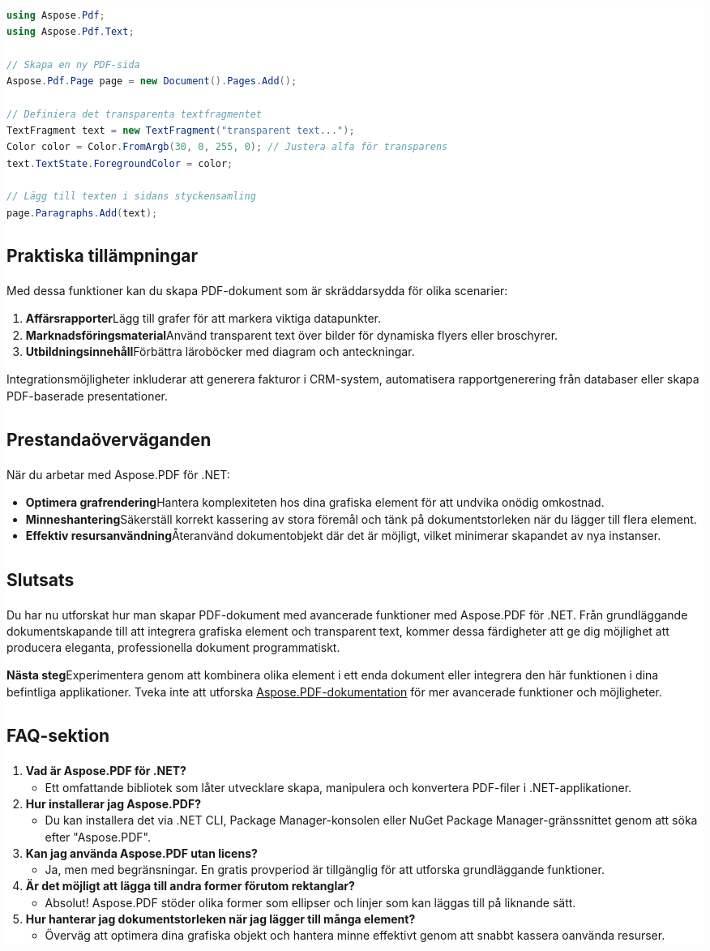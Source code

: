 ```csharp
using Aspose.Pdf;
using Aspose.Pdf.Text;

// Skapa en ny PDF-sida
Aspose.Pdf.Page page = new Document().Pages.Add();

// Definiera det transparenta textfragmentet
TextFragment text = new TextFragment("transparent text...");
Color color = Color.FromArgb(30, 0, 255, 0); // Justera alfa för transparens
text.TextState.ForegroundColor = color;

// Lägg till texten i sidans styckensamling
page.Paragraphs.Add(text);
```

## Praktiska tillämpningar
Med dessa funktioner kan du skapa PDF-dokument som är skräddarsydda för olika scenarier:
1. **Affärsrapporter**Lägg till grafer för att markera viktiga datapunkter.
2. **Marknadsföringsmaterial**Använd transparent text över bilder för dynamiska flyers eller broschyrer.
3. **Utbildningsinnehåll**Förbättra läroböcker med diagram och anteckningar.

Integrationsmöjligheter inkluderar att generera fakturor i CRM-system, automatisera rapportgenerering från databaser eller skapa PDF-baserade presentationer.

## Prestandaöverväganden
När du arbetar med Aspose.PDF för .NET:
- **Optimera grafrendering**Hantera komplexiteten hos dina grafiska element för att undvika onödig omkostnad.
- **Minneshantering**Säkerställ korrekt kassering av stora föremål och tänk på dokumentstorleken när du lägger till flera element.
- **Effektiv resursanvändning**Återanvänd dokumentobjekt där det är möjligt, vilket minimerar skapandet av nya instanser.

## Slutsats
Du har nu utforskat hur man skapar PDF-dokument med avancerade funktioner med Aspose.PDF för .NET. Från grundläggande dokumentskapande till att integrera grafiska element och transparent text, kommer dessa färdigheter att ge dig möjlighet att producera eleganta, professionella dokument programmatiskt.

**Nästa steg**Experimentera genom att kombinera olika element i ett enda dokument eller integrera den här funktionen i dina befintliga applikationer. Tveka inte att utforska [Aspose.PDF-dokumentation](https://reference.aspose.com/pdf/net/) för mer avancerade funktioner och möjligheter.

## FAQ-sektion
1. **Vad är Aspose.PDF för .NET?**
   - Ett omfattande bibliotek som låter utvecklare skapa, manipulera och konvertera PDF-filer i .NET-applikationer.
2. **Hur installerar jag Aspose.PDF?**
   - Du kan installera det via .NET CLI, Package Manager-konsolen eller NuGet Package Manager-gränssnittet genom att söka efter "Aspose.PDF".
3. **Kan jag använda Aspose.PDF utan licens?**
   - Ja, men med begränsningar. En gratis provperiod är tillgänglig för att utforska grundläggande funktioner.
4. **Är det möjligt att lägga till andra former förutom rektanglar?**
   - Absolut! Aspose.PDF stöder olika former som ellipser och linjer som kan läggas till på liknande sätt.
5. **Hur hanterar jag dokumentstorleken när jag lägger till många element?**
   - Överväg att optimera dina grafiska objekt och hantera minne effektivt genom att snabbt kassera oanvända resurser.
